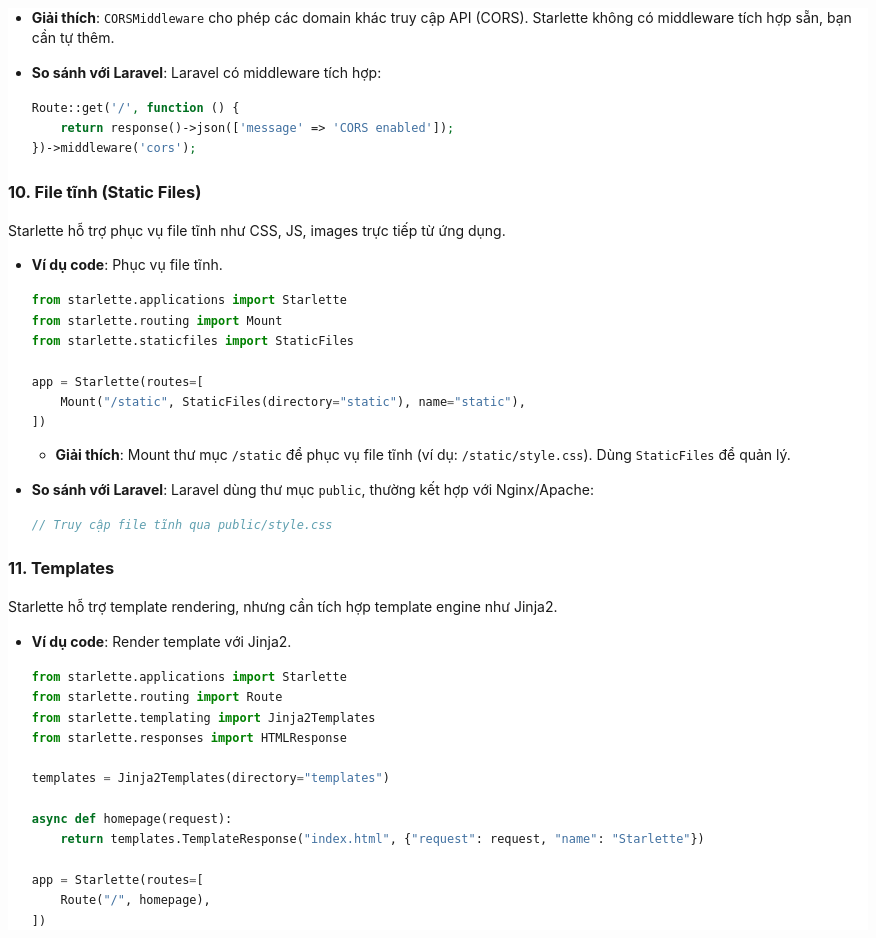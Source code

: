   - **Giải thích**: `CORSMiddleware` cho phép các domain khác truy cập API (CORS). Starlette không có middleware tích hợp sẵn, bạn cần tự thêm.

- **So sánh với Laravel**: Laravel có middleware tích hợp:

  ```php
  Route::get('/', function () {
      return response()->json(['message' => 'CORS enabled']);
  })->middleware('cors');
  ```

### 10. File tĩnh (Static Files)

Starlette hỗ trợ phục vụ file tĩnh như CSS, JS, images trực tiếp từ ứng dụng.

- **Ví dụ code**: Phục vụ file tĩnh.

  ```python
  from starlette.applications import Starlette
  from starlette.routing import Mount
  from starlette.staticfiles import StaticFiles
  
  app = Starlette(routes=[
      Mount("/static", StaticFiles(directory="static"), name="static"),
  ])
  ```

  - **Giải thích**: Mount thư mục `/static` để phục vụ file tĩnh (ví dụ: `/static/style.css`). Dùng `StaticFiles` để quản lý.

- **So sánh với Laravel**: Laravel dùng thư mục `public`, thường kết hợp với Nginx/Apache:

  ```php
  // Truy cập file tĩnh qua public/style.css
  ```

### 11. Templates

Starlette hỗ trợ template rendering, nhưng cần tích hợp template engine như Jinja2.

- **Ví dụ code**: Render template với Jinja2.

  ```python
  from starlette.applications import Starlette
  from starlette.routing import Route
  from starlette.templating import Jinja2Templates
  from starlette.responses import HTMLResponse
  
  templates = Jinja2Templates(directory="templates")
  
  async def homepage(request):
      return templates.TemplateResponse("index.html", {"request": request, "name": "Starlette"})
  
  app = Starlette(routes=[
      Route("/", homepage),
  ])
  ```
